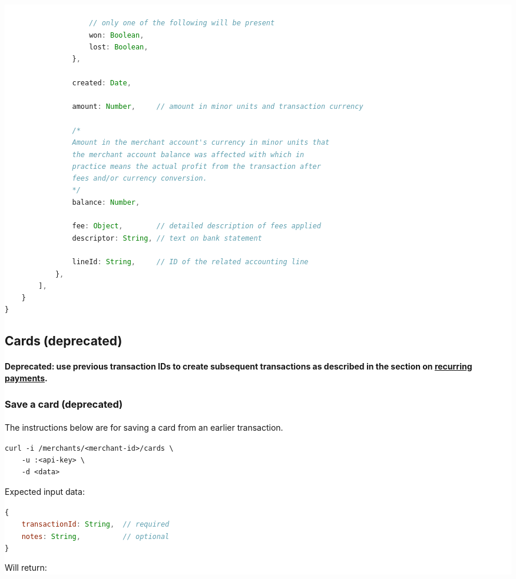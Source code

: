 ```js

					// only one of the following will be present
					won: Boolean,
					lost: Boolean,
				},

				created: Date,

				amount: Number,		// amount in minor units and transaction currency

				/*
				Amount in the merchant account's currency in minor units that
				the merchant account balance was affected with which in
				practice means the actual profit from the transaction after
				fees and/or currency conversion.
				*/
				balance: Number,

				fee: Object,		// detailed description of fees applied
				descriptor: String,	// text on bank statement

				lineId: String,		// ID of the related accounting line
			},
		],
	}
}
```

## Cards (deprecated)

**Deprecated: use previous transaction IDs to create subsequent transactions
as described in the section on [recurring payments](#recurring-payments).**

### Save a card (deprecated)

The instructions below are for saving a card from an earlier transaction.

```shell
curl -i /merchants/<merchant-id>/cards \
	-u :<api-key> \
	-d <data>
```

Expected input data:

```js
{
	transactionId: String,	// required
	notes: String,			// optional
}
```

Will return:
